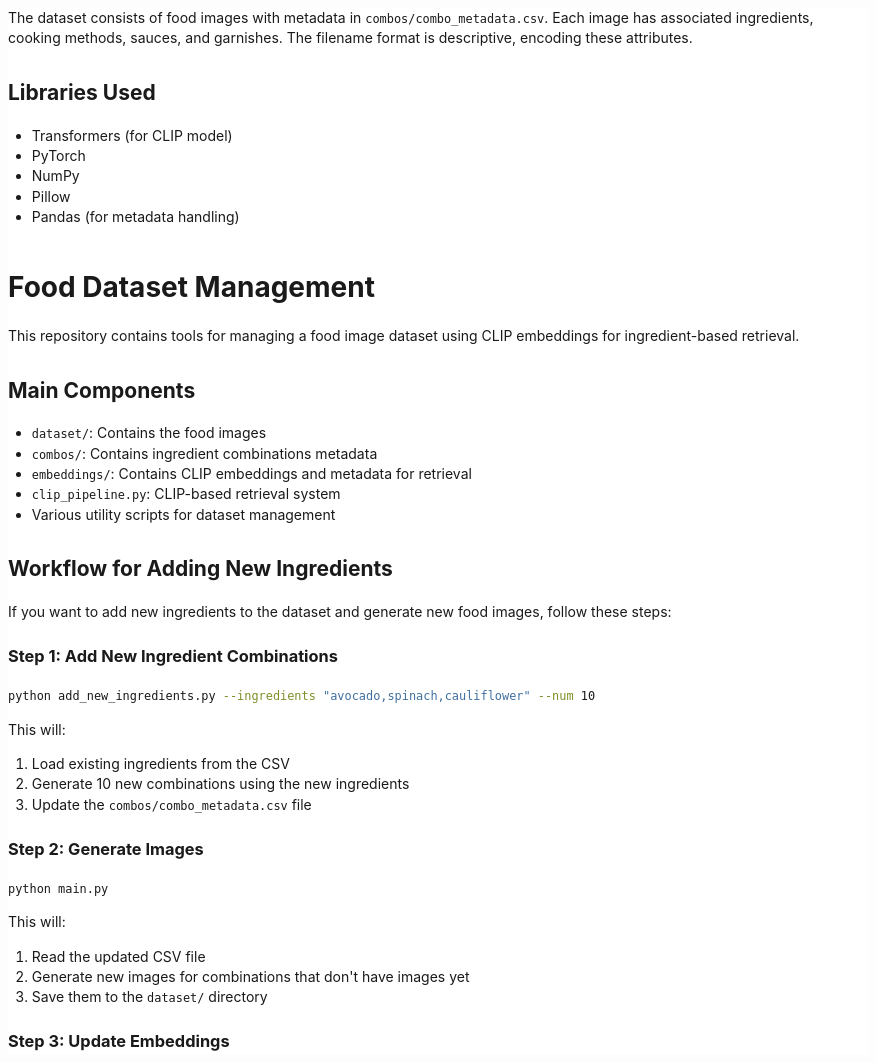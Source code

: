 The dataset consists of food images with metadata in `combos/combo_metadata.csv`. Each image has associated ingredients, cooking methods, sauces, and garnishes. The filename format is descriptive, encoding these attributes.

## Libraries Used

- Transformers (for CLIP model)
- PyTorch
- NumPy
- Pillow
- Pandas (for metadata handling)

# Food Dataset Management

This repository contains tools for managing a food image dataset using CLIP embeddings for ingredient-based retrieval.

## Main Components

- `dataset/`: Contains the food images
- `combos/`: Contains ingredient combinations metadata
- `embeddings/`: Contains CLIP embeddings and metadata for retrieval
- `clip_pipeline.py`: CLIP-based retrieval system
- Various utility scripts for dataset management

## Workflow for Adding New Ingredients

If you want to add new ingredients to the dataset and generate new food images, follow these steps:

### Step 1: Add New Ingredient Combinations

```bash
python add_new_ingredients.py --ingredients "avocado,spinach,cauliflower" --num 10
```

This will:
1. Load existing ingredients from the CSV
2. Generate 10 new combinations using the new ingredients
3. Update the `combos/combo_metadata.csv` file

### Step 2: Generate Images

```bash
python main.py
```

This will:
1. Read the updated CSV file
2. Generate new images for combinations that don't have images yet
3. Save them to the `dataset/` directory

### Step 3: Update Embeddings
